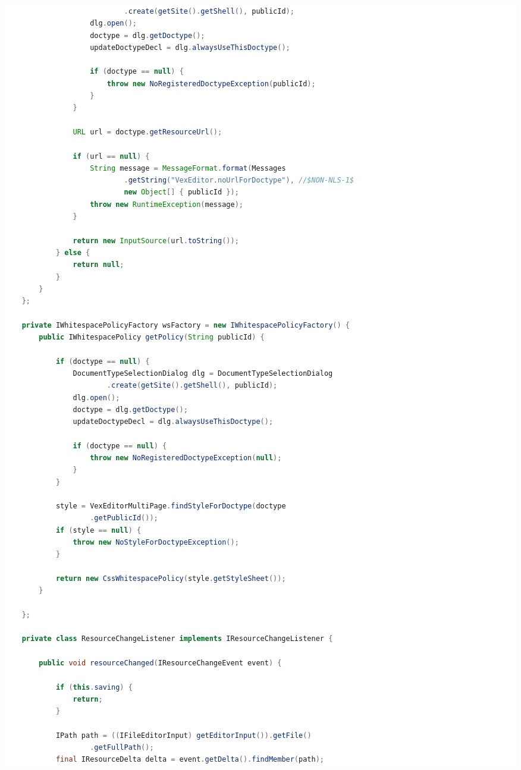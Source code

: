 ```java
							.create(getSite().getShell(), publicId);
					dlg.open();
					doctype = dlg.getDoctype();
					updateDoctypeDecl = dlg.alwaysUseThisDoctype();

					if (doctype == null) {
						throw new NoRegisteredDoctypeException(publicId);
					}
				}

				URL url = doctype.getResourceUrl();

				if (url == null) {
					String message = MessageFormat.format(Messages
							.getString("VexEditor.noUrlForDoctype"), //$NON-NLS-1$
							new Object[] { publicId });
					throw new RuntimeException(message);
				}

				return new InputSource(url.toString());
			} else {
				return null;
			}
		}
	};

	private IWhitespacePolicyFactory wsFactory = new IWhitespacePolicyFactory() {
		public IWhitespacePolicy getPolicy(String publicId) {

			if (doctype == null) {
				DocumentTypeSelectionDialog dlg = DocumentTypeSelectionDialog
						.create(getSite().getShell(), publicId);
				dlg.open();
				doctype = dlg.getDoctype();
				updateDoctypeDecl = dlg.alwaysUseThisDoctype();

				if (doctype == null) {
					throw new NoRegisteredDoctypeException(null);
				}
			}

			style = VexEditorMultiPage.findStyleForDoctype(doctype
					.getPublicId());
			if (style == null) {
				throw new NoStyleForDoctypeException();
			}

			return new CssWhitespacePolicy(style.getStyleSheet());
		}

	};

	private class ResourceChangeListener implements IResourceChangeListener {

		public void resourceChanged(IResourceChangeEvent event) {

			if (this.saving) {
				return;
			}

			IPath path = ((IFileEditorInput) getEditorInput()).getFile()
					.getFullPath();
			final IResourceDelta delta = event.getDelta().findMember(path);
```